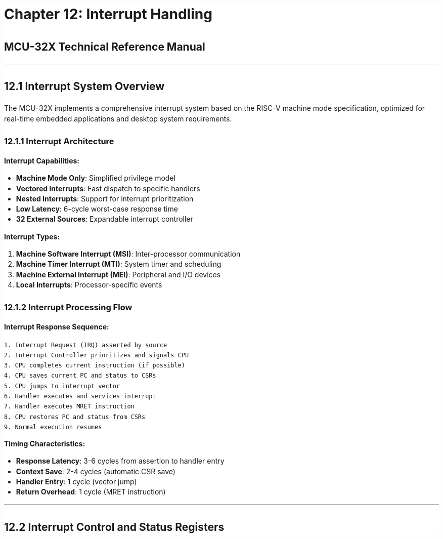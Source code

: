 # Chapter 12: Interrupt Handling
## MCU-32X Technical Reference Manual

---

## 12.1 Interrupt System Overview

The MCU-32X implements a comprehensive interrupt system based on the RISC-V machine mode specification, optimized for real-time embedded applications and desktop system requirements.

### 12.1.1 Interrupt Architecture

**Interrupt Capabilities:**
- **Machine Mode Only**: Simplified privilege model
- **Vectored Interrupts**: Fast dispatch to specific handlers
- **Nested Interrupts**: Support for interrupt prioritization
- **Low Latency**: 6-cycle worst-case response time
- **32 External Sources**: Expandable interrupt controller

**Interrupt Types:**
1. **Machine Software Interrupt (MSI)**: Inter-processor communication
2. **Machine Timer Interrupt (MTI)**: System timer and scheduling
3. **Machine External Interrupt (MEI)**: Peripheral and I/O devices
4. **Local Interrupts**: Processor-specific events

### 12.1.2 Interrupt Processing Flow

**Interrupt Response Sequence:**
```
1. Interrupt Request (IRQ) asserted by source
2. Interrupt Controller prioritizes and signals CPU
3. CPU completes current instruction (if possible)
4. CPU saves current PC and status to CSRs
5. CPU jumps to interrupt vector
6. Handler executes and services interrupt
7. Handler executes MRET instruction
8. CPU restores PC and status from CSRs
9. Normal execution resumes
```

**Timing Characteristics:**
- **Response Latency**: 3-6 cycles from assertion to handler entry
- **Context Save**: 2-4 cycles (automatic CSR save)
- **Handler Entry**: 1 cycle (vector jump)
- **Return Overhead**: 1 cycle (MRET instruction)

---

## 12.2 Interrupt Control and Status Registers
